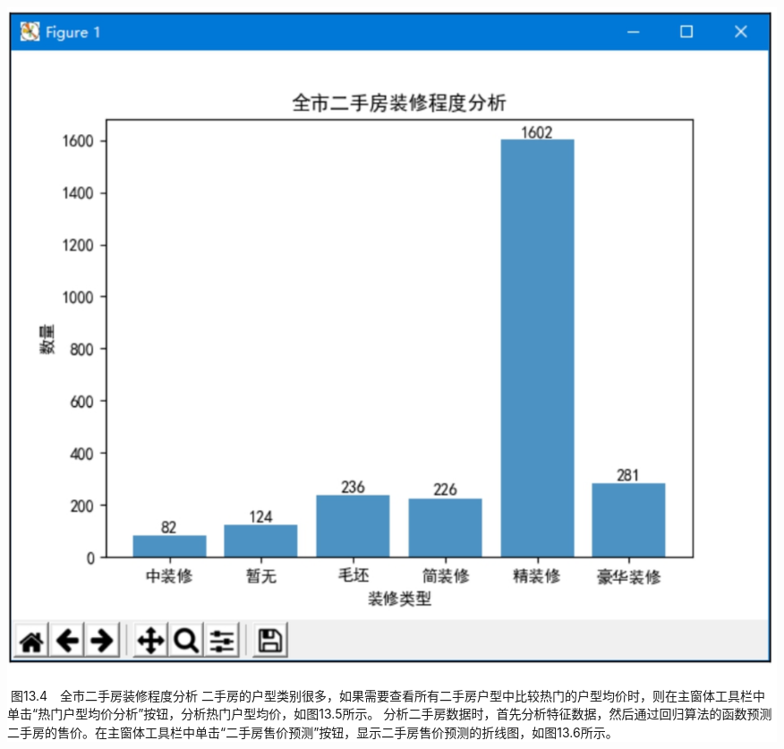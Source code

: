 ![image-20211101105916747](scikit-learn初级/image-20211101105916747.png)

​                                                                                           图13.4　全市二手房装修程度分析
二手房的户型类别很多，如果需要查看所有二手房户型中比较热门的户型均价时，则在主窗体工具栏中单击“热门户型均价分析”按钮，分析热门户型均价，如图13.5所示。
分析二手房数据时，首先分析特征数据，然后通过回归算法的函数预测二手房的售价。在主窗体工具栏中单击“二手房售价预测”按钮，显示二手房售价预测的折线图，如图13.6所示。
